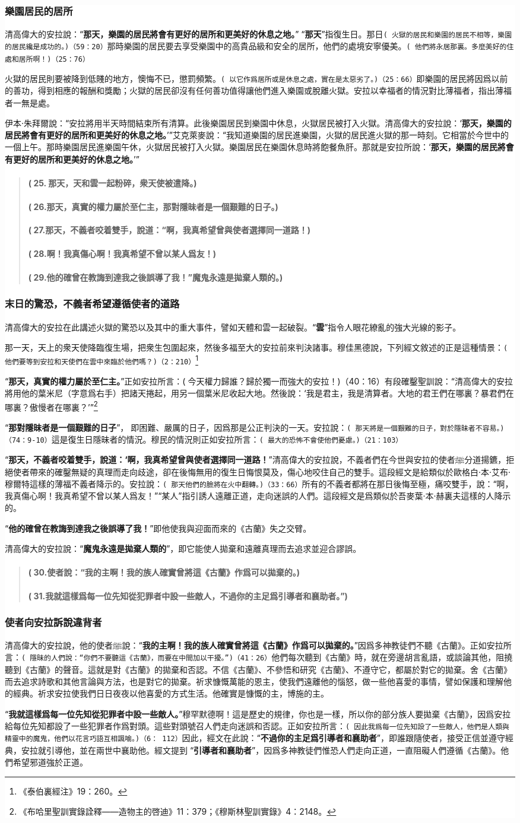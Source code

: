 [^16]:《泰伯裏經注》19：257。

[^17]:《泰伯裏經注》19：258。

### 樂園居民的居所

清高偉大的安拉說：“**那天，樂園的居民將會有更好的居所和更美好的休息之地。**” “**那天**”指復生日。那日`( 火獄的居民和樂園的居民不相等，樂園的居民纔是成功的。)（59：20）`那時樂園的居民要去享受樂園中的高貴品級和安全的居所，他們的處境安寧優美。`( 他們將永居那裏。多麼美好的住處和居所啊！)（25：76）`

火獄的居民則要被降到低賤的地方，懊悔不已，懲罰頻繁。`( 以它作爲居所或是休息之處，實在是太惡劣了。)（25：66）`即樂園的居民將因爲以前的善功，得到相應的報酬和獎勵；火獄的居民卻沒有任何善功值得讓他們進入樂園或脫離火獄。安拉以幸福者的情況對比薄福者，指出薄福者一無是處。

伊本·朱拜爾說：“安拉將用半天時間結束所有清算。此後樂園居民到樂園中休息，火獄居民被打入火獄。清高偉大的安拉說：‘**那天，樂園的居民將會有更好的居所和更美好的休息之地。**’”艾克萊麥說：“我知道樂園的居民進樂園，火獄的居民進火獄的那一時刻。它相當於今世中的一個上午。那時樂園居民進樂園午休，火獄居民被打入火獄。樂園居民在樂園休息時將飽餐魚肝。那就是安拉所說：‘**那天，樂園的居民將會有更好的居所和更美好的休息之地。**’”

>#### ( 25. 那天，天和雲一起粉碎，衆天使被遣降。)
>#### ( 26.那天，真實的權力屬於至仁主，那對隱昧者是一個艱難的日子。)
>#### ( 27.那天，不義者咬着雙手，說道：“啊，我真希望曾與使者選擇同一道路！)
>#### ( 28.啊！我真傷心啊！我真希望不曾以某人爲友！)
>#### ( 29.他的確曾在教誨到達我之後誤導了我！”魔鬼永遠是拋棄人類的。)

### 末日的驚恐，不義者希望遵循使者的道路

清高偉大的安拉在此講述火獄的驚恐以及其中的重大事件，譬如天體和雲一起破裂。“**雲**”指令人眼花繚亂的強大光線的影子。

那一天，天上的衆天使降臨復生場，把衆生包圍起來，然後多福至大的安拉前來判決諸事。穆佳黑德說，下列經文敘述的正是這種情景：`( 他們要等到安拉和天使們在雲中來臨於他們嗎？)（2：210）`[^18] 

“**那天，真實的權力屬於至仁主。**”正如安拉所言：( 今天權力歸誰？歸於獨一而強大的安拉！)（40：16）有段確鑿聖訓說：“清高偉大的安拉將用他的葉米尼（字意爲右手）把諸天捲起，用另一個葉米尼收起大地。然後說：‘我是君主，我是清算者。大地的君王們在哪裏？暴君們在哪裏？傲慢者在哪裏？’”[^19] 

“**那對隱昧者是一個艱難的日子**”， 即困難、嚴厲的日子，因爲那是公正判決的一天。安拉說：`( 那天將是一個艱難的日子，對於隱昧者不容易。)（74：9-10）`這是復生日隱昧者的情況。穆民的情況則正如安拉所言：`( 最大的恐怖不會使他們憂慮。)（21：103）`

“**那天，不義者咬着雙手，說道：‘啊，我真希望曾與使者選擇同一道路！**”清高偉大的安拉說，不義者們在今世與安拉的使者ﷺ分道揚鑣，拒絕使者帶來的確鑿無疑的真理而走向歧途，卻在後悔無用的復生日悔恨莫及，傷心地咬住自己的雙手。這段經文是給類似於歐格白·本·艾布·穆爾特這樣的薄福不義者降示的。安拉說：`( 那天他們的臉將在火中翻轉。)（33：66）`所有的不義者都將在那日後悔至極，痛咬雙手，說：“啊，我真傷心啊！我真希望不曾以某人爲友！”“某人”指引誘人遠離正道，走向迷誤的人們。這段經文是爲類似於吾麥葉·本·赫裏夫這樣的人降示的。

“**他的確曾在教誨到達我之後誤導了我！**”即他使我與迎面而來的《古蘭》失之交臂。

清高偉大的安拉說：“**魔鬼永遠是拋棄人類的**”，即它能使人拋棄和遠離真理而去追求並迎合謬誤。

>#### ( 30.使者說：“我的主啊！我的族人確實曾將這《古蘭》作爲可以拋棄的。)
>#### ( 31.我就這樣爲每一位先知從犯罪者中設一些敵人，不過你的主足爲引導者和襄助者。”)

[^18]:《泰伯裏經注》19：260。

[^19]:《布哈里聖訓實錄詮釋——造物主的啓迪》11：379；《穆斯林聖訓實錄》4：2148。

### 使者向安拉訴說違背者

清高偉大的安拉說，他的使者ﷺ說：“**我的主啊！我的族人確實曾將這《古蘭》作爲可以拋棄的。**”因爲多神教徒們不聽《古蘭》。正如安拉所言：`( 隱昧的人們說：“你們不要聽這《古蘭》，而要在中間加以干擾。”)（41：26）`他們每次聽到《古蘭》時，就在旁邊胡言亂語，或談論其他，阻撓聽到《古蘭》的聲音。這就是對《古蘭》的拋棄和否認。不信《古蘭》、不參悟和研究《古蘭》、不遵守它，都屬於對它的拋棄。舍《古蘭》而去追求詩歌和其他言論與方法，也是對它的拋棄。祈求慷慨萬能的恩主，使我們遠離他的惱怒，做一些他喜愛的事情，譬如保護和理解他的經典。祈求安拉使我們日日夜夜以他喜愛的方式生活。他確實是慷慨的主，博施的主。

“**我就這樣爲每一位先知從犯罪者中設一些敵人。**”穆罕默德啊！這是歷史的規律，你也是一樣，所以你的部分族人要拋棄《古蘭》，因爲安拉給每位先知都設了一些犯罪者作爲對頭。這些對頭號召人們走向迷誤和否認。正如安拉所言：`( 因此我爲每一位先知設了一些敵人，他們是人類與精靈中的魔鬼，他們以花言巧語互相諷喻。)（6： 112）`因此，經文在此說：“**不過你的主足爲引導者和襄助者**”，即誰跟隨使者，接受正信並遵守經典，安拉就引導他，並在兩世中襄助他。經文提到 “**引導者和襄助者**”，因爲多神教徒們惟恐人們走向正道，一直阻礙人們遵循《古蘭》。他們希望邪道強於正道。
